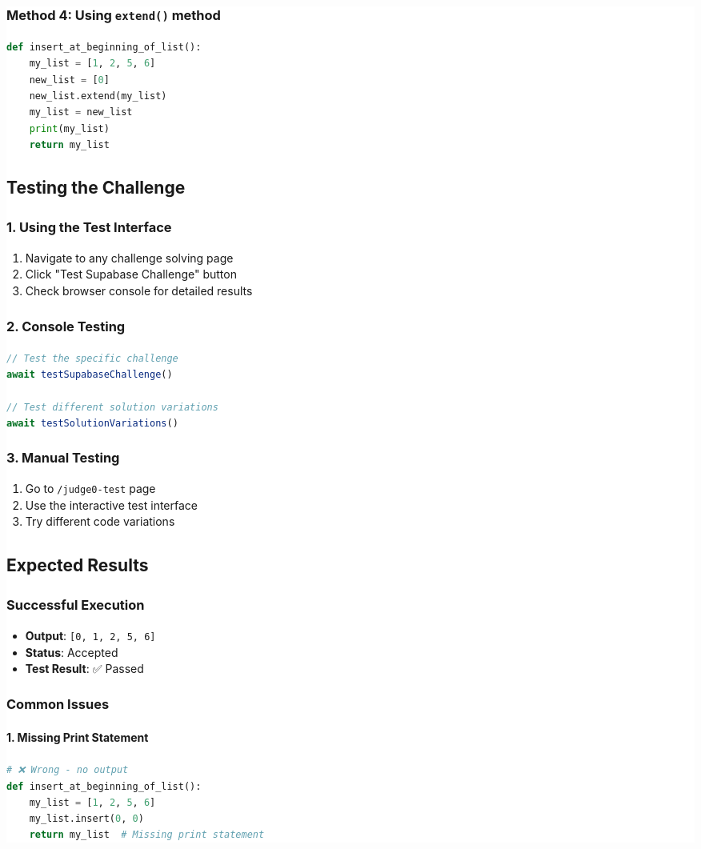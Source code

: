 ### Method 4: Using `extend()` method
```python
def insert_at_beginning_of_list():
    my_list = [1, 2, 5, 6]
    new_list = [0]
    new_list.extend(my_list)
    my_list = new_list
    print(my_list)
    return my_list
```

## Testing the Challenge

### 1. Using the Test Interface
1. Navigate to any challenge solving page
2. Click "Test Supabase Challenge" button
3. Check browser console for detailed results

### 2. Console Testing
```javascript
// Test the specific challenge
await testSupabaseChallenge()

// Test different solution variations
await testSolutionVariations()
```

### 3. Manual Testing
1. Go to `/judge0-test` page
2. Use the interactive test interface
3. Try different code variations

## Expected Results

### Successful Execution
- **Output**: `[0, 1, 2, 5, 6]`
- **Status**: Accepted
- **Test Result**: ✅ Passed

### Common Issues

#### 1. Missing Print Statement
```python
# ❌ Wrong - no output
def insert_at_beginning_of_list():
    my_list = [1, 2, 5, 6]
    my_list.insert(0, 0)
    return my_list  # Missing print statement
```
